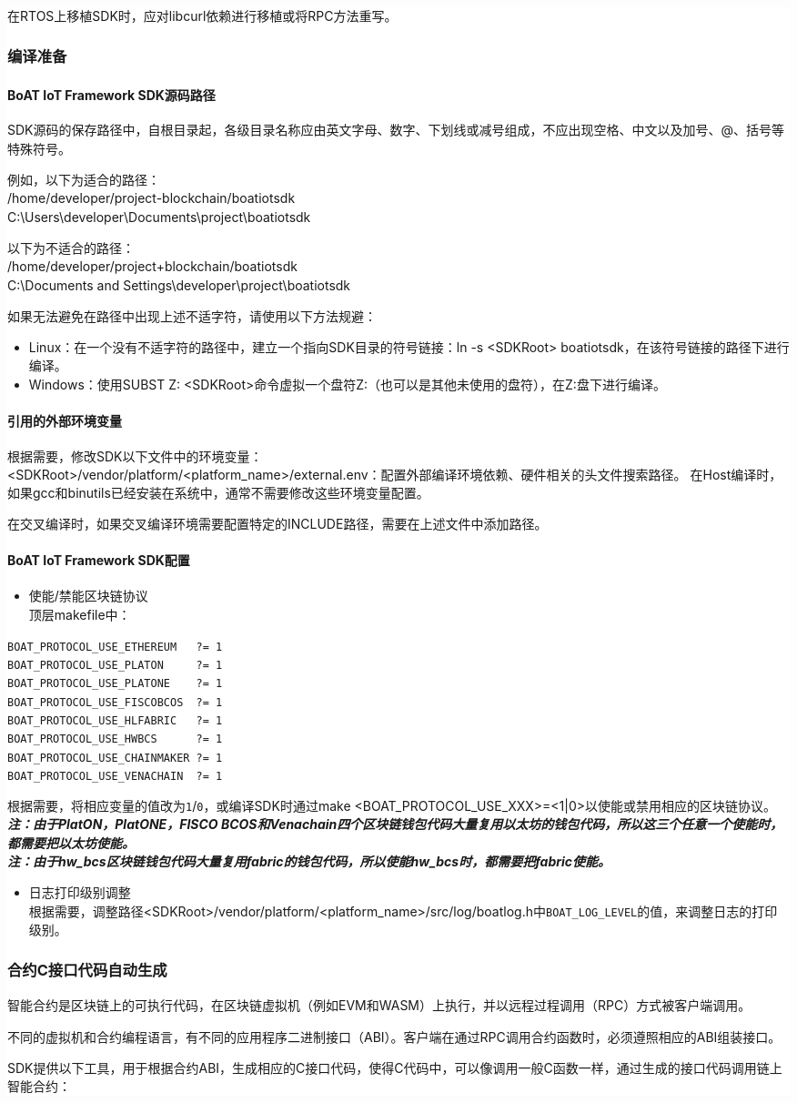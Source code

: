 在RTOS上移植SDK时，应对libcurl依赖进行移植或将RPC方法重写。  


### 编译准备
#### BoAT IoT Framework SDK源码路径
SDK源码的保存路径中，自根目录起，各级目录名称应由英文字母、数字、下划线或减号组成，不应出现空格、中文以及加号、@、括号等特殊符号。


例如，以下为适合的路径：  
/home/developer/project-blockchain/boatiotsdk  
C:\Users\developer\Documents\project\boatiotsdk  


以下为不适合的路径：  
/home/developer/project+blockchain/boatiotsdk  
C:\Documents and Settings\developer\project\boatiotsdk  


如果无法避免在路径中出现上述不适字符，请使用以下方法规避：  
- Linux：在一个没有不适字符的路径中，建立一个指向SDK目录的符号链接：ln -s \<SDKRoot\> boatiotsdk，在该符号链接的路径下进行编译。  
- Windows：使用SUBST Z: \<SDKRoot\>命令虚拟一个盘符Z:（也可以是其他未使用的盘符），在Z:盘下进行编译。  


#### 引用的外部环境变量
根据需要，修改SDK以下文件中的环境变量：  
\<SDKRoot\>/vendor/platform/\<platform_name\>/external.env：配置外部编译环境依赖、硬件相关的头文件搜索路径。
在Host编译时，如果gcc和binutils已经安装在系统中，通常不需要修改这些环境变量配置。  

在交叉编译时，如果交叉编译环境需要配置特定的INCLUDE路径，需要在上述文件中添加路径。    

#### BoAT IoT Framework SDK配置
- 使能/禁能区块链协议  
顶层makefile中：
```
BOAT_PROTOCOL_USE_ETHEREUM   ?= 1
BOAT_PROTOCOL_USE_PLATON     ?= 1
BOAT_PROTOCOL_USE_PLATONE    ?= 1
BOAT_PROTOCOL_USE_FISCOBCOS  ?= 1
BOAT_PROTOCOL_USE_HLFABRIC   ?= 1
BOAT_PROTOCOL_USE_HWBCS      ?= 1
BOAT_PROTOCOL_USE_CHAINMAKER ?= 1
BOAT_PROTOCOL_USE_VENACHAIN  ?= 1
```
根据需要，将相应变量的值改为`1`/`0`，或编译SDK时通过make \<BOAT_PROTOCOL_USE_XXX\>=<1|0>以使能或禁用相应的区块链协议。  
***注：由于PlatON，PlatONE，FISCO BCOS和Venachain四个区块链钱包代码大量复用以太坊的钱包代码，所以这三个任意一个使能时，都需要把以太坊使能。***  
***注：由于hw_bcs区块链钱包代码大量复用fabric的钱包代码，所以使能hw_bcs时，都需要把fabric使能。*** 
- 日志打印级别调整  
根据需要，调整路径\<SDKRoot\>/vendor/platform/\<platform_name\>/src/log/boatlog.h中`BOAT_LOG_LEVEL`的值，来调整日志的打印级别。

### 合约C接口代码自动生成
智能合约是区块链上的可执行代码，在区块链虚拟机（例如EVM和WASM）上执行，并以远程过程调用（RPC）方式被客户端调用。  

不同的虚拟机和合约编程语言，有不同的应用程序二进制接口（ABI）。客户端在通过RPC调用合约函数时，必须遵照相应的ABI组装接口。  

SDK提供以下工具，用于根据合约ABI，生成相应的C接口代码，使得C代码中，可以像调用一般C函数一样，通过生成的接口代码调用链上智能合约：  
